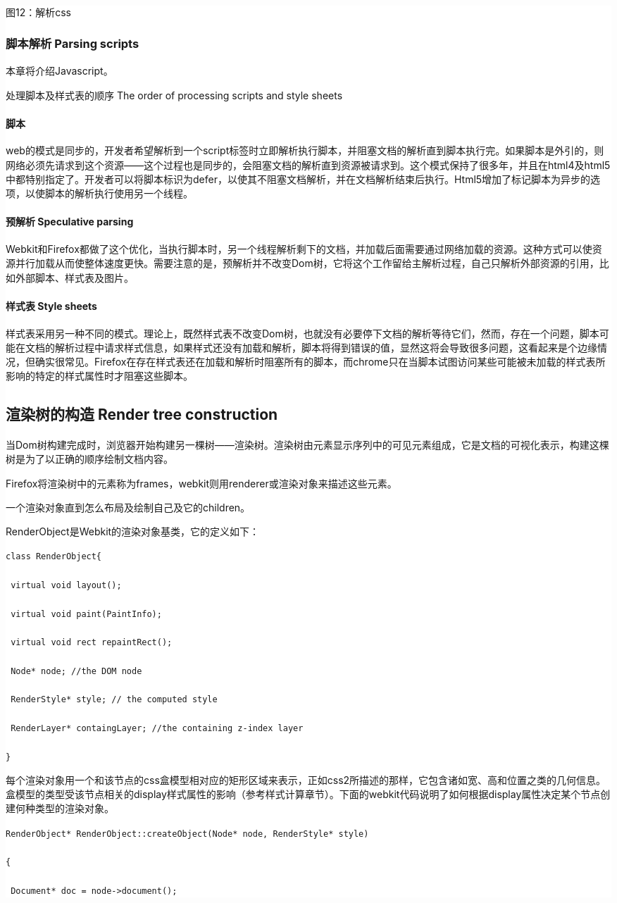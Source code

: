 图12：解析css

### 脚本解析 Parsing scripts

本章将介绍Javascript。

处理脚本及样式表的顺序 The order of processing scripts and style sheets

#### 脚本

web的模式是同步的，开发者希望解析到一个script标签时立即解析执行脚本，并阻塞文档的解析直到脚本执行完。如果脚本是外引的，则网络必须先请求到这个资源——这个过程也是同步的，会阻塞文档的解析直到资源被请求到。这个模式保持了很多年，并且在html4及html5中都特别指定了。开发者可以将脚本标识为defer，以使其不阻塞文档解析，并在文档解析结束后执行。Html5增加了标记脚本为异步的选项，以使脚本的解析执行使用另一个线程。

#### 预解析 Speculative parsing

Webkit和Firefox都做了这个优化，当执行脚本时，另一个线程解析剩下的文档，并加载后面需要通过网络加载的资源。这种方式可以使资源并行加载从而使整体速度更快。需要注意的是，预解析并不改变Dom树，它将这个工作留给主解析过程，自己只解析外部资源的引用，比如外部脚本、样式表及图片。

#### 样式表 Style sheets

样式表采用另一种不同的模式。理论上，既然样式表不改变Dom树，也就没有必要停下文档的解析等待它们，然而，存在一个问题，脚本可能在文档的解析过程中请求样式信息，如果样式还没有加载和解析，脚本将得到错误的值，显然这将会导致很多问题，这看起来是个边缘情况，但确实很常见。Firefox在存在样式表还在加载和解析时阻塞所有的脚本，而chrome只在当脚本试图访问某些可能被未加载的样式表所影响的特定的样式属性时才阻塞这些脚本。

## 渲染树的构造 Render tree construction

当Dom树构建完成时，浏览器开始构建另一棵树——渲染树。渲染树由元素显示序列中的可见元素组成，它是文档的可视化表示，构建这棵树是为了以正确的顺序绘制文档内容。

Firefox将渲染树中的元素称为frames，webkit则用renderer或渲染对象来描述这些元素。

一个渲染对象直到怎么布局及绘制自己及它的children。

RenderObject是Webkit的渲染对象基类，它的定义如下：

	class RenderObject{

	 virtual void layout();

	 virtual void paint(PaintInfo);

	 virtual void rect repaintRect();

	 Node* node; //the DOM node

	 RenderStyle* style; // the computed style

	 RenderLayer* containgLayer; //the containing z-index layer

	}

每个渲染对象用一个和该节点的css盒模型相对应的矩形区域来表示，正如css2所描述的那样，它包含诸如宽、高和位置之类的几何信息。盒模型的类型受该节点相关的display样式属性的影响（参考样式计算章节）。下面的webkit代码说明了如何根据display属性决定某个节点创建何种类型的渲染对象。

	RenderObject* RenderObject::createObject(Node* node, RenderStyle* style)

	{

	 Document* doc = node->document();
